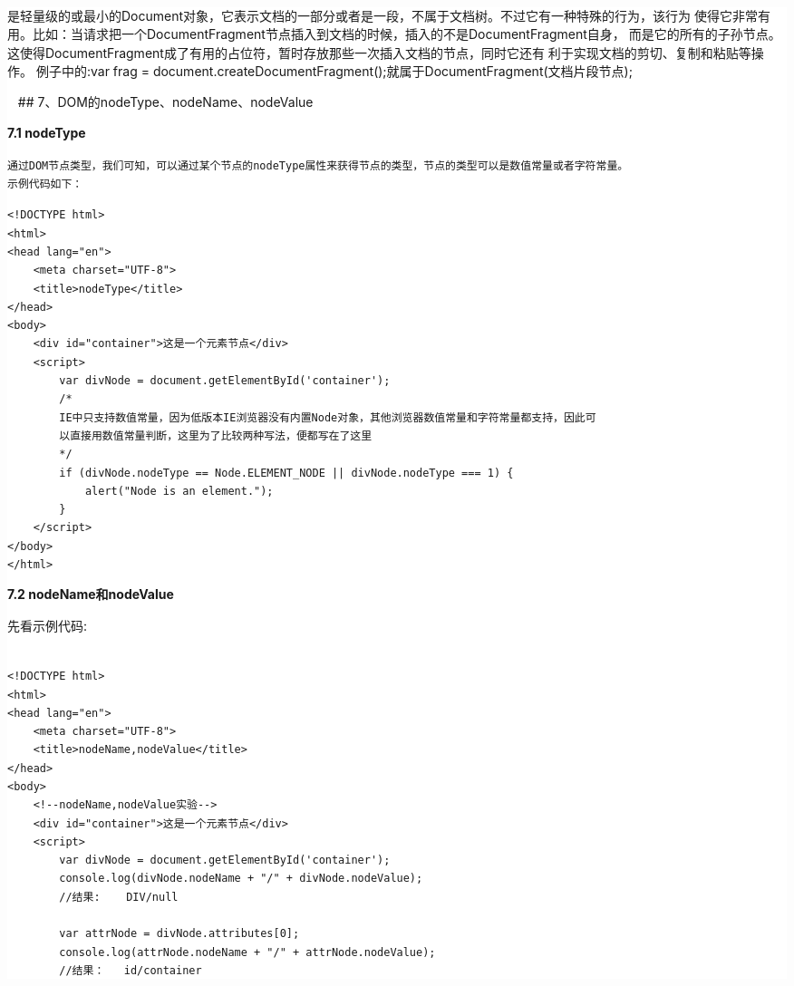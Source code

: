 
是轻量级的或最小的Document对象，它表示文档的一部分或者是一段，不属于文档树。不过它有一种特殊的行为，该行为
使得它非常有用。比如：当请求把一个DocumentFragment节点插入到文档的时候，插入的不是DocumentFragment自身，
而是它的所有的子孙节点。这使得DocumentFragment成了有用的占位符，暂时存放那些一次插入文档的节点，同时它还有
利于实现文档的剪切、复制和粘贴等操作。
例子中的:var frag = document.createDocumentFragment();就属于DocumentFragment(文档片段节点);




   ## 7、DOM的nodeType、nodeName、nodeValue

**7.1 nodeType**

```
通过DOM节点类型，我们可知，可以通过某个节点的nodeType属性来获得节点的类型，节点的类型可以是数值常量或者字符常量。
示例代码如下：

```

```
<!DOCTYPE html>  
<html>  
<head lang="en">  
    <meta charset="UTF-8">  
    <title>nodeType</title>  
</head>  
<body>  
    <div id="container">这是一个元素节点</div>  
    <script>  
        var divNode = document.getElementById('container');  
        /*
        IE中只支持数值常量，因为低版本IE浏览器没有内置Node对象，其他浏览器数值常量和字符常量都支持，因此可
        以直接用数值常量判断，这里为了比较两种写法，便都写在了这里  
        */  
        if (divNode.nodeType == Node.ELEMENT_NODE || divNode.nodeType === 1) {  
            alert("Node is an element.");  
        }         
    </script>  
</body>  
</html>  

```

**7.2 nodeName和nodeValue**

先看示例代码:

```

<!DOCTYPE html>  
<html>  
<head lang="en">  
    <meta charset="UTF-8">  
    <title>nodeName,nodeValue</title>  
</head>  
<body>  
    <!--nodeName,nodeValue实验-->  
    <div id="container">这是一个元素节点</div>  
    <script>  
        var divNode = document.getElementById('container');  
        console.log(divNode.nodeName + "/" + divNode.nodeValue);     
        //结果:    DIV/null  

        var attrNode = divNode.attributes[0];  
        console.log(attrNode.nodeName + "/" + attrNode.nodeValue);      
        //结果：   id/container  

```